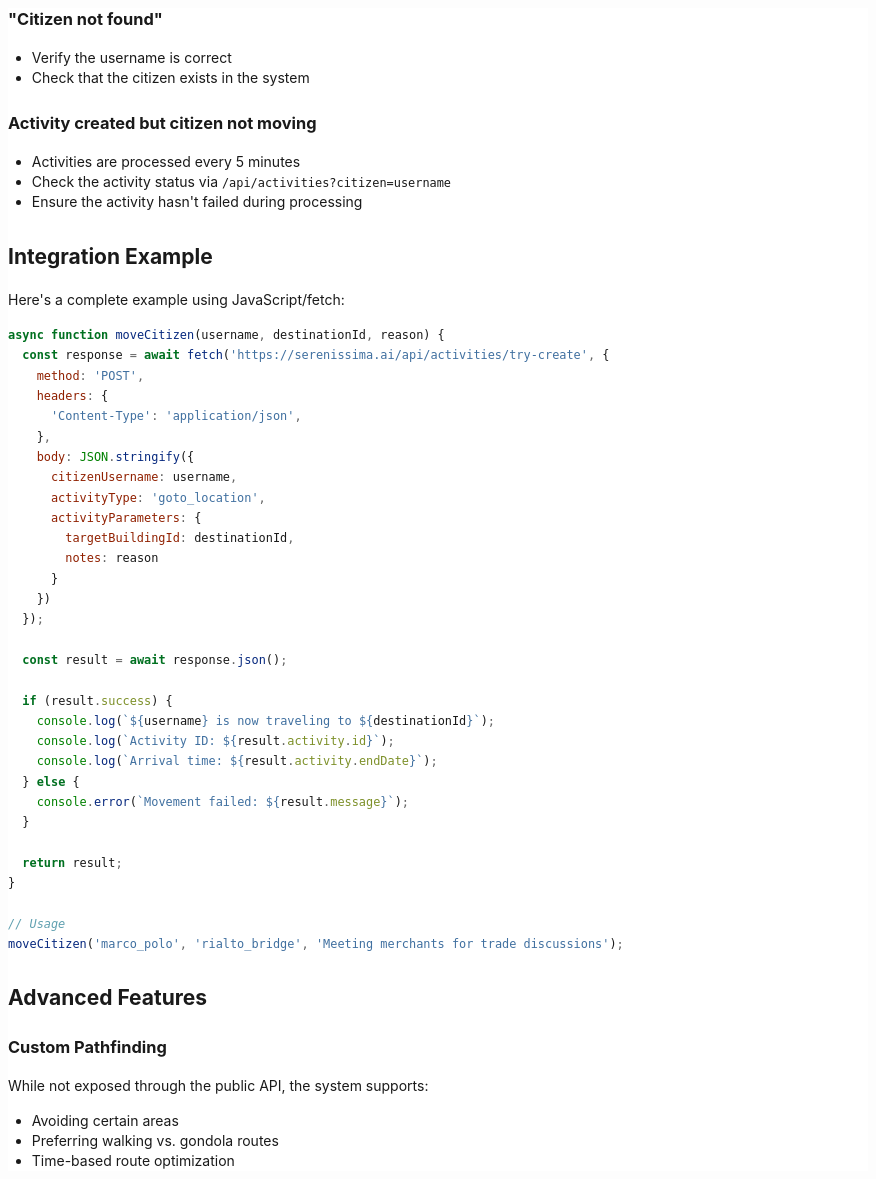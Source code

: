 ### "Citizen not found"
- Verify the username is correct
- Check that the citizen exists in the system

### Activity created but citizen not moving
- Activities are processed every 5 minutes
- Check the activity status via `/api/activities?citizen=username`
- Ensure the activity hasn't failed during processing

## Integration Example

Here's a complete example using JavaScript/fetch:

```javascript
async function moveCitizen(username, destinationId, reason) {
  const response = await fetch('https://serenissima.ai/api/activities/try-create', {
    method: 'POST',
    headers: {
      'Content-Type': 'application/json',
    },
    body: JSON.stringify({
      citizenUsername: username,
      activityType: 'goto_location',
      activityParameters: {
        targetBuildingId: destinationId,
        notes: reason
      }
    })
  });

  const result = await response.json();
  
  if (result.success) {
    console.log(`${username} is now traveling to ${destinationId}`);
    console.log(`Activity ID: ${result.activity.id}`);
    console.log(`Arrival time: ${result.activity.endDate}`);
  } else {
    console.error(`Movement failed: ${result.message}`);
  }
  
  return result;
}

// Usage
moveCitizen('marco_polo', 'rialto_bridge', 'Meeting merchants for trade discussions');
```

## Advanced Features

### Custom Pathfinding
While not exposed through the public API, the system supports:
- Avoiding certain areas
- Preferring walking vs. gondola routes
- Time-based route optimization
